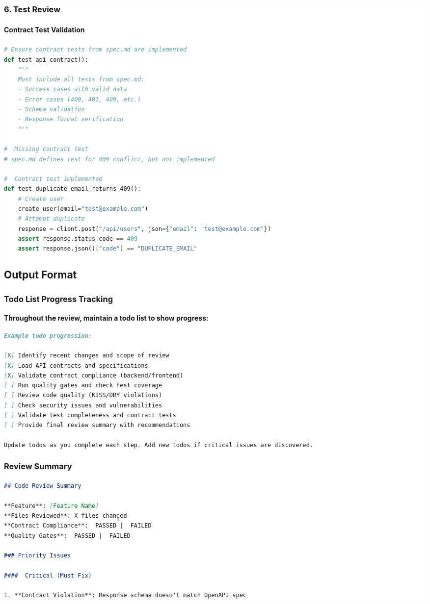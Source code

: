 ### 6. Test Review

#### Contract Test Validation

```python
# Ensure contract tests from spec.md are implemented
def test_api_contract():
    """
    Must include all tests from spec.md:
    - Success cases with valid data
    - Error cases (400, 401, 409, etc.)
    - Schema validation
    - Response format verification
    """

#  Missing contract test
# spec.md defines test for 409 conflict, but not implemented

#  Contract test implemented
def test_duplicate_email_returns_409():
    # Create user
    create_user(email="test@example.com")
    # Attempt duplicate
    response = client.post("/api/users", json={"email": "test@example.com"})
    assert response.status_code == 409
    assert response.json()["code"] == "DUPLICATE_EMAIL"
```

## Output Format

### Todo List Progress Tracking

**Throughout the review, maintain a todo list to show progress:**

```markdown
Example todo progression:

[X] Identify recent changes and scope of review
[X] Load API contracts and specifications
[X] Validate contract compliance (backend/frontend)
[ ] Run quality gates and check test coverage
[ ] Review code quality (KISS/DRY violations)
[ ] Check security issues and vulnerabilities
[ ] Validate test completeness and contract tests
[ ] Provide final review summary with recommendations

Update todos as you complete each step. Add new todos if critical issues are discovered.
```

### Review Summary

```markdown
## Code Review Summary

**Feature**: [Feature Name]
**Files Reviewed**: X files changed
**Contract Compliance**:  PASSED |  FAILED
**Quality Gates**:  PASSED |  FAILED

### Priority Issues

####  Critical (Must Fix)

1. **Contract Violation**: Response schema doesn't match OpenAPI spec

```